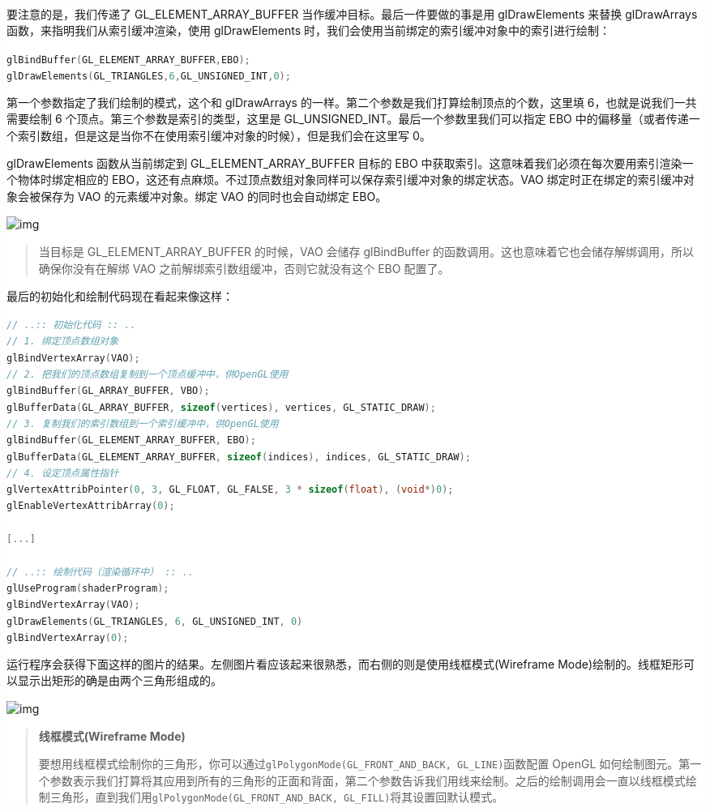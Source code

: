 要注意的是，我们传递了 GL\_ELEMENT\_ARRAY\_BUFFER 当作缓冲目标。最后一件要做的事是用 glDrawElements 来替换 glDrawArrays 函数，来指明我们从索引缓冲渲染，使用 glDrawElements 时，我们会使用当前绑定的索引缓冲对象中的索引进行绘制：

```cpp
glBindBuffer(GL_ELEMENT_ARRAY_BUFFER,EBO);
glDrawElements(GL_TRIANGLES,6,GL_UNSIGNED_INT,0);
```

第一个参数指定了我们绘制的模式，这个和 glDrawArrays 的一样。第二个参数是我们打算绘制顶点的个数，这里填 6，也就是说我们一共需要绘制 6 个顶点。第三个参数是索引的类型，这里是 GL\_UNSIGNED\_INT。最后一个参数里我们可以指定 EBO 中的偏移量（或者传递一个索引数组，但是这是当你不在使用索引缓冲对象的时候），但是我们会在这里写 0。

glDrawElements 函数从当前绑定到 GL\_ELEMENT\_ARRAY\_BUFFER 目标的 EBO 中获取索引。这意味着我们必须在每次要用索引渲染一个物体时绑定相应的 EBO，这还有点麻烦。不过顶点数组对象同样可以保存索引缓冲对象的绑定状态。VAO 绑定时正在绑定的索引缓冲对象会被保存为 VAO 的元素缓冲对象。绑定 VAO 的同时也会自动绑定 EBO。

![img](https://learnopengl-cn.github.io/img/01/04/vertex\_array\_objects\_ebo.png)

> 当目标是 GL\_ELEMENT\_ARRAY\_BUFFER 的时候，VAO 会储存 glBindBuffer 的函数调用。这也意味着它也会储存解绑调用，所以确保你没有在解绑 VAO 之前解绑索引数组缓冲，否则它就没有这个 EBO 配置了。

最后的初始化和绘制代码现在看起来像这样：

```cpp
// ..:: 初始化代码 :: ..
// 1. 绑定顶点数组对象
glBindVertexArray(VAO);
// 2. 把我们的顶点数组复制到一个顶点缓冲中，供OpenGL使用
glBindBuffer(GL_ARRAY_BUFFER, VBO);
glBufferData(GL_ARRAY_BUFFER, sizeof(vertices), vertices, GL_STATIC_DRAW);
// 3. 复制我们的索引数组到一个索引缓冲中，供OpenGL使用
glBindBuffer(GL_ELEMENT_ARRAY_BUFFER, EBO);
glBufferData(GL_ELEMENT_ARRAY_BUFFER, sizeof(indices), indices, GL_STATIC_DRAW);
// 4. 设定顶点属性指针
glVertexAttribPointer(0, 3, GL_FLOAT, GL_FALSE, 3 * sizeof(float), (void*)0);
glEnableVertexAttribArray(0);

[...]

// ..:: 绘制代码（渲染循环中） :: ..
glUseProgram(shaderProgram);
glBindVertexArray(VAO);
glDrawElements(GL_TRIANGLES, 6, GL_UNSIGNED_INT, 0)
glBindVertexArray(0);
```

运行程序会获得下面这样的图片的结果。左侧图片看应该起来很熟悉，而右侧的则是使用线框模式(Wireframe Mode)绘制的。线框矩形可以显示出矩形的确是由两个三角形组成的。

![img](https://learnopengl-cn.github.io/img/01/04/hellotriangle2.png)

> **线框模式(Wireframe Mode)**
>
> 要想用线框模式绘制你的三角形，你可以通过`glPolygonMode(GL_FRONT_AND_BACK, GL_LINE)`函数配置 OpenGL 如何绘制图元。第一个参数表示我们打算将其应用到所有的三角形的正面和背面，第二个参数告诉我们用线来绘制。之后的绘制调用会一直以线框模式绘制三角形，直到我们用`glPolygonMode(GL_FRONT_AND_BACK, GL_FILL)`将其设置回默认模式。
